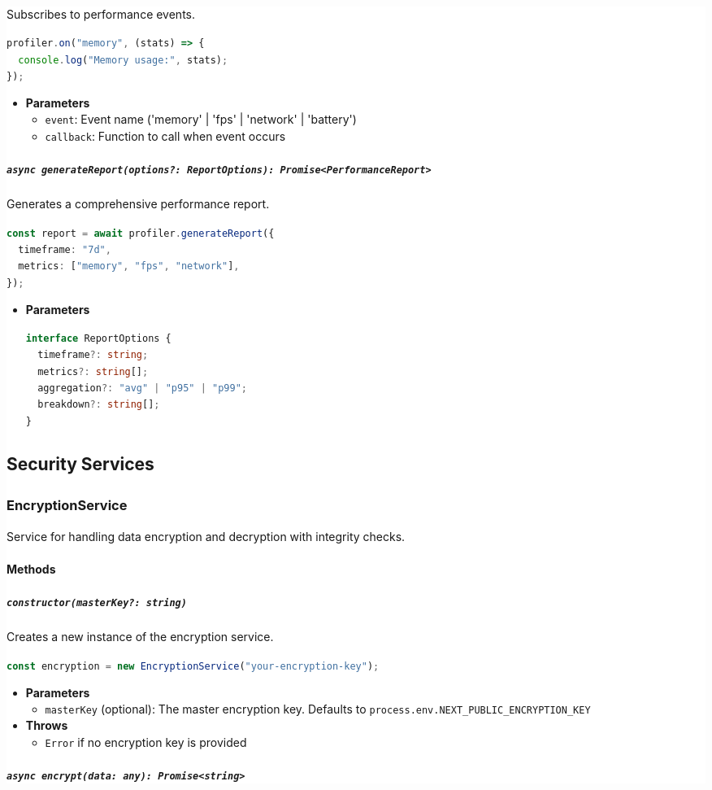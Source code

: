 Subscribes to performance events.

```typescript
profiler.on("memory", (stats) => {
  console.log("Memory usage:", stats);
});
```

- **Parameters**
  - `event`: Event name ('memory' | 'fps' | 'network' | 'battery')
  - `callback`: Function to call when event occurs

##### `async generateReport(options?: ReportOptions): Promise<PerformanceReport>`

Generates a comprehensive performance report.

```typescript
const report = await profiler.generateReport({
  timeframe: "7d",
  metrics: ["memory", "fps", "network"],
});
```

- **Parameters**
  ```typescript
  interface ReportOptions {
    timeframe?: string;
    metrics?: string[];
    aggregation?: "avg" | "p95" | "p99";
    breakdown?: string[];
  }
  ```

## Security Services

### EncryptionService

Service for handling data encryption and decryption with integrity checks.

#### Methods

##### `constructor(masterKey?: string)`

Creates a new instance of the encryption service.

```typescript
const encryption = new EncryptionService("your-encryption-key");
```

- **Parameters**
  - `masterKey` (optional): The master encryption key. Defaults to `process.env.NEXT_PUBLIC_ENCRYPTION_KEY`
- **Throws**
  - `Error` if no encryption key is provided

##### `async encrypt(data: any): Promise<string>`
